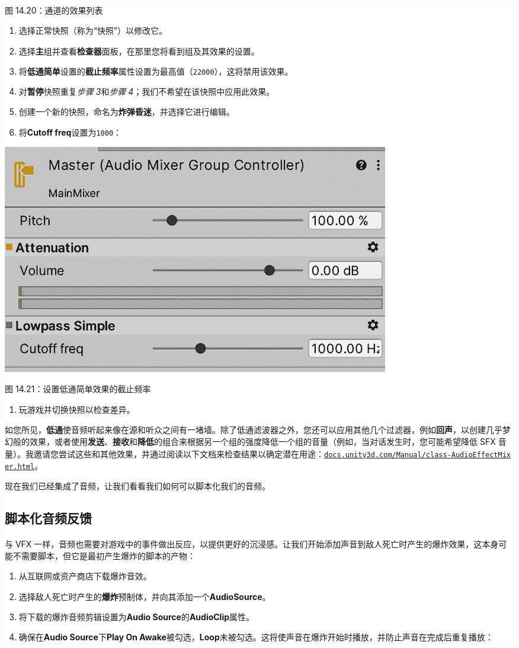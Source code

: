 图 14.20：通道的效果列表

1.  选择正常快照（称为“快照”）以修改它。

1.  选择**主**组并查看**检查器**面板，在那里您将看到组及其效果的设置。

1.  将**低通简单**设置的**截止频率**属性设置为最高值（`22000`），这将禁用该效果。

1.  对**暂停**快照重复*步骤 3*和*步骤 4*；我们不希望在该快照中应用此效果。

1.  创建一个新的快照，命名为**炸弹昏迷**，并选择它进行编辑。

1.  将**Cutoff freq**设置为`1000`：

![音乐混音器的截图，描述由低置信度自动生成](img/B21361_14_21_PE.png)

图 14.21：设置低通简单效果的截止频率

1.  玩游戏并切换快照以检查差异。

如您所见，**低通**使音频听起来像在源和听众之间有一堵墙。除了低通滤波器之外，您还可以应用其他几个过滤器，例如**回声**，以创建几乎梦幻般的效果，或者使用**发送**、**接收**和**降低**的组合来根据另一个组的强度降低一个组的音量（例如，当对话发生时，您可能希望降低 SFX 音量）。我邀请您尝试这些和其他效果，并通过阅读以下文档来检查结果以确定潜在用途：[`docs.unity3d.com/Manual/class-AudioEffectMixer.html`](https://docs.unity3d.com/Manual/class-AudioEffectMixer.html)。

现在我们已经集成了音频，让我们看看我们如何可以脚本化我们的音频。

## 脚本化音频反馈

与 VFX 一样，音频也需要对游戏中的事件做出反应，以提供更好的沉浸感。让我们开始添加声音到敌人死亡时产生的爆炸效果，这本身可能不需要脚本，但它是最初产生爆炸的脚本的产物：

1.  从互联网或资产商店下载爆炸音效。

1.  选择敌人死亡时产生的**爆炸**预制体，并向其添加一个**AudioSource**。

1.  将下载的爆炸音频剪辑设置为**Audio Source**的**AudioClip**属性。

1.  确保在**Audio Source**下**Play On Awake**被勾选，**Loop**未被勾选。这将使声音在爆炸开始时播放，并防止声音在完成后重复播放：
